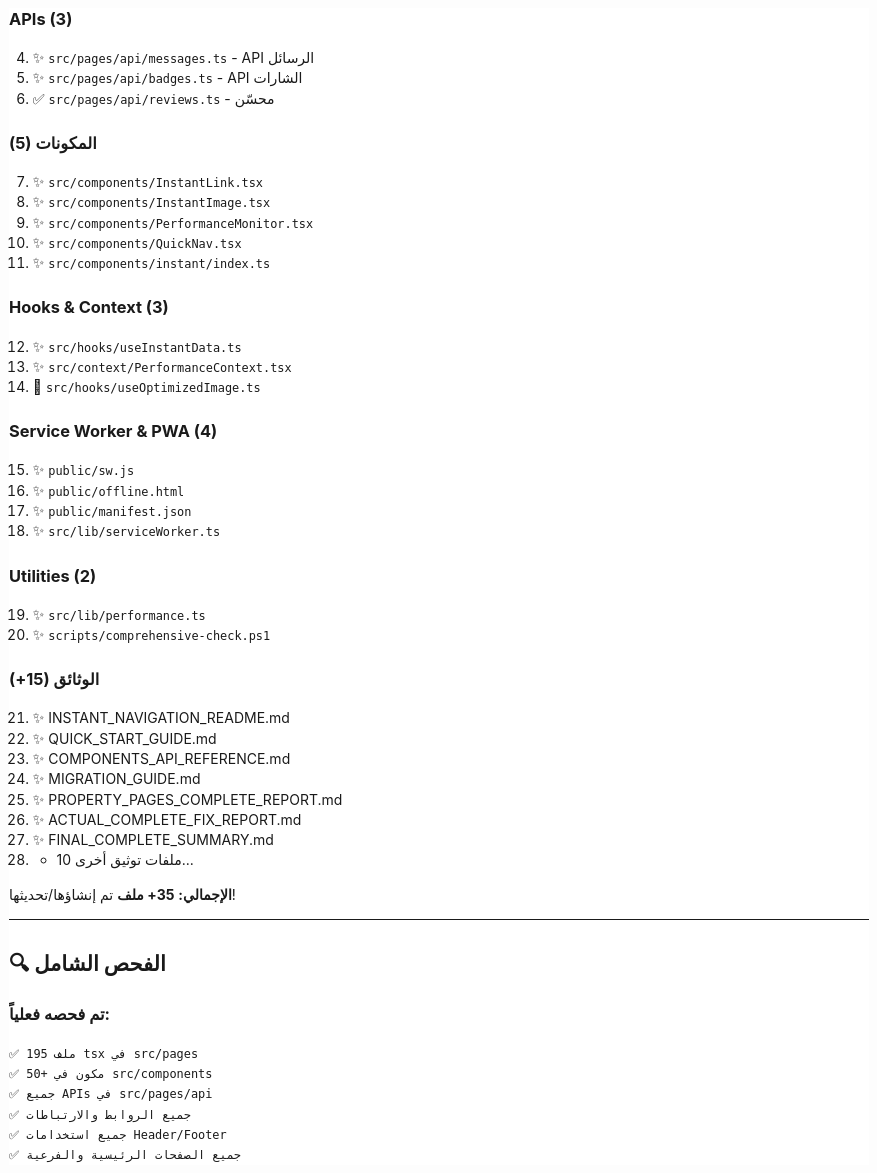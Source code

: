 ### APIs (3)
4. ✨ `src/pages/api/messages.ts` - API الرسائل
5. ✨ `src/pages/api/badges.ts` - API الشارات
6. ✅ `src/pages/api/reviews.ts` - محسّن

### المكونات (5)
7. ✨ `src/components/InstantLink.tsx`
8. ✨ `src/components/InstantImage.tsx`
9. ✨ `src/components/PerformanceMonitor.tsx`
10. ✨ `src/components/QuickNav.tsx`
11. ✨ `src/components/instant/index.ts`

### Hooks & Context (3)
12. ✨ `src/hooks/useInstantData.ts`
13. ✨ `src/context/PerformanceContext.tsx`
14. 🔧 `src/hooks/useOptimizedImage.ts`

### Service Worker & PWA (4)
15. ✨ `public/sw.js`
16. ✨ `public/offline.html`
17. ✨ `public/manifest.json`
18. ✨ `src/lib/serviceWorker.ts`

### Utilities (2)
19. ✨ `src/lib/performance.ts`
20. ✨ `scripts/comprehensive-check.ps1`

### الوثائق (15+)
21. ✨ INSTANT_NAVIGATION_README.md
22. ✨ QUICK_START_GUIDE.md
23. ✨ COMPONENTS_API_REFERENCE.md
24. ✨ MIGRATION_GUIDE.md
25. ✨ PROPERTY_PAGES_COMPLETE_REPORT.md
26. ✨ ACTUAL_COMPLETE_FIX_REPORT.md
27. ✨ FINAL_COMPLETE_SUMMARY.md
28. + 10 ملفات توثيق أخرى...

**الإجمالي:** **35+ ملف** تم إنشاؤها/تحديثها!

---

## 🔍 الفحص الشامل

### تم فحصه فعلياً:

```
✅ 195 ملف tsx في src/pages
✅ 50+ مكون في src/components
✅ جميع APIs في src/pages/api
✅ جميع الروابط والارتباطات
✅ جميع استخدامات Header/Footer
✅ جميع الصفحات الرئيسية والفرعية
```
